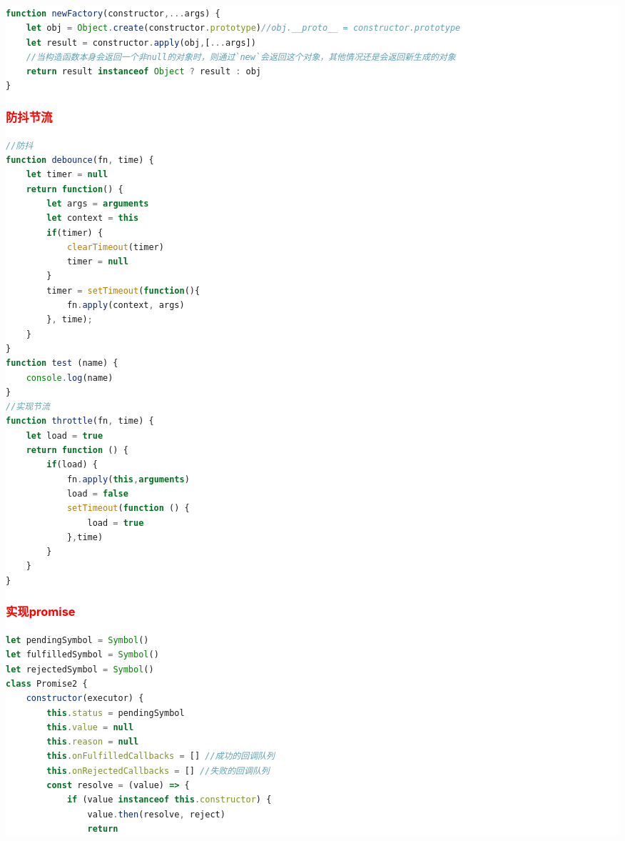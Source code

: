 ```javascript
function newFactory(constructor,...args) {
    let obj = Object.create(constructor.prototype)//obj.__proto__ = constructor.prototype
    let result = constructor.apply(obj,[...args])
    //当构造函数本身会返回一个非null的对象时，则通过`new`会返回这个对象，其他情况还是会返回新生成的对象
    return result instanceof Object ? result : obj
}
```



### <font color="red">防抖节流</font>

```javascript
//防抖
function debounce(fn, time) {
    let timer = null
    return function() {
        let args = arguments
        let context = this
        if(timer) {
            clearTimeout(timer)
            timer = null
        }
        timer = setTimeout(function(){
            fn.apply(context, args)
        }, time);
    }
}
function test (name) {
    console.log(name)
}
//实现节流
function throttle(fn, time) {
    let load = true
    return function () {
        if(load) {
            fn.apply(this,arguments)
            load = false
            setTimeout(function () {
                load = true
            },time)
        }
    }
}

```



### <font color="red">实现promise</font>

```javascript
let pendingSymbol = Symbol()
let fulfilledSymbol = Symbol()
let rejectedSymbol = Symbol()
class Promise2 {
    constructor(executor) {
        this.status = pendingSymbol
        this.value = null
        this.reason = null
        this.onFulfilledCallbacks = [] //成功的回调队列
        this.onRejectedCallbacks = [] //失败的回调队列
        const resolve = (value) => {
            if (value instanceof this.constructor) {
                value.then(resolve, reject)
                return
```